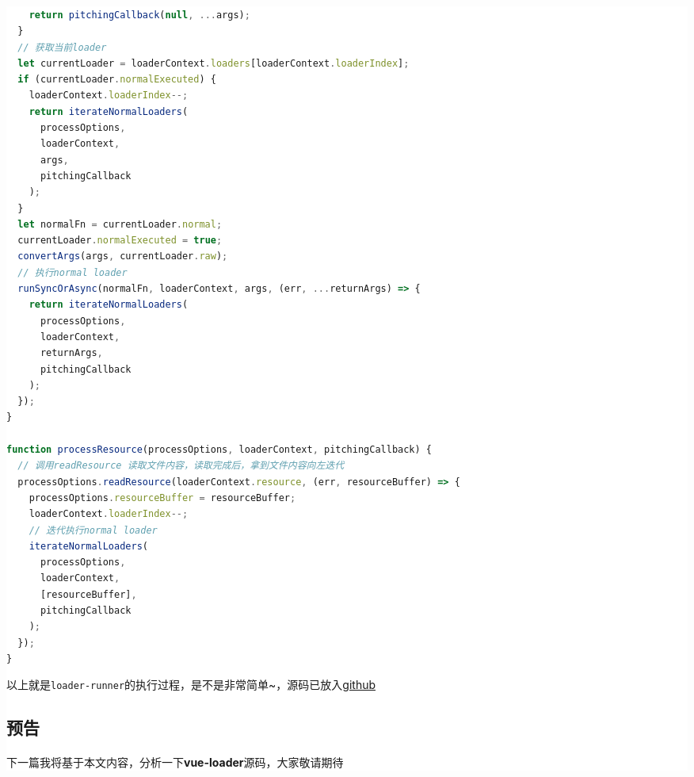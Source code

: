 ```js
    return pitchingCallback(null, ...args);
  }
  // 获取当前loader
  let currentLoader = loaderContext.loaders[loaderContext.loaderIndex];
  if (currentLoader.normalExecuted) {
    loaderContext.loaderIndex--;
    return iterateNormalLoaders(
      processOptions,
      loaderContext,
      args,
      pitchingCallback
    );
  }
  let normalFn = currentLoader.normal;
  currentLoader.normalExecuted = true;
  convertArgs(args, currentLoader.raw);
  // 执行normal loader
  runSyncOrAsync(normalFn, loaderContext, args, (err, ...returnArgs) => {
    return iterateNormalLoaders(
      processOptions,
      loaderContext,
      returnArgs,
      pitchingCallback
    );
  });
}

function processResource(processOptions, loaderContext, pitchingCallback) {
  // 调用readResource 读取文件内容，读取完成后，拿到文件内容向左迭代
  processOptions.readResource(loaderContext.resource, (err, resourceBuffer) => {
    processOptions.resourceBuffer = resourceBuffer;
    loaderContext.loaderIndex--;
    // 迭代执行normal loader
    iterateNormalLoaders(
      processOptions,
      loaderContext,
      [resourceBuffer],
      pitchingCallback
    );
  });
}
```

以上就是`loader-runner`的执行过程，是不是非常简单~，源码已放入[github](https://github.com/fyhhub/loader-runner)

## 预告

下一篇我将基于本文内容，分析一下**vue-loader**源码，大家敬请期待
